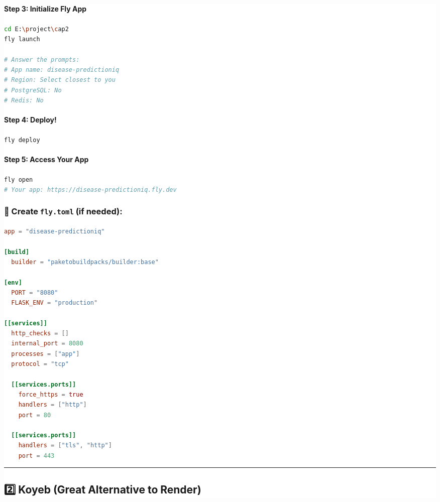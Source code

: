 #### Step 3: Initialize Fly App
```bash
cd E:\project\cap2
fly launch

# Answer the prompts:
# App name: disease-predictioniq
# Region: Select closest to you
# PostgreSQL: No
# Redis: No
```

#### Step 4: Deploy!
```bash
fly deploy
```

#### Step 5: Access Your App
```bash
fly open
# Your app: https://disease-predictioniq.fly.dev
```

### 📝 Create `fly.toml` (if needed):
```toml
app = "disease-predictioniq"

[build]
  builder = "paketobuildpacks/builder:base"

[env]
  PORT = "8080"
  FLASK_ENV = "production"

[[services]]
  http_checks = []
  internal_port = 8080
  processes = ["app"]
  protocol = "tcp"

  [[services.ports]]
    force_https = true
    handlers = ["http"]
    port = 80

  [[services.ports]]
    handlers = ["tls", "http"]
    port = 443
```

---

## 2️⃣ **Koyeb** (Great Alternative to Render)

